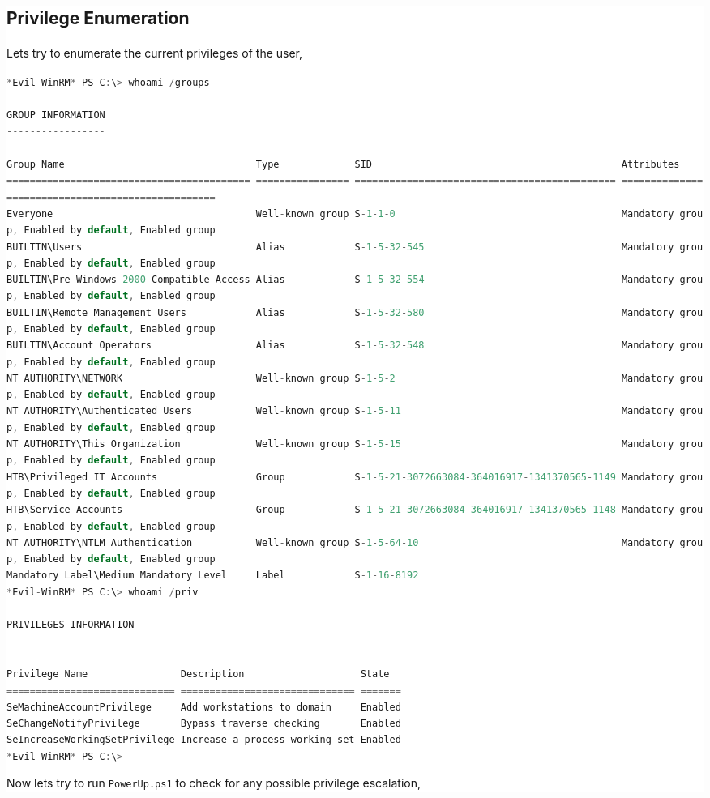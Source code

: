 ## Privilege Enumeration

Lets try to enumerate the current privileges of the user,

```c
*Evil-WinRM* PS C:\> whoami /groups

GROUP INFORMATION
-----------------

Group Name                                 Type             SID                                           Attributes
========================================== ================ ============================================= ==================================================
Everyone                                   Well-known group S-1-1-0                                       Mandatory group, Enabled by default, Enabled group
BUILTIN\Users                              Alias            S-1-5-32-545                                  Mandatory group, Enabled by default, Enabled group
BUILTIN\Pre-Windows 2000 Compatible Access Alias            S-1-5-32-554                                  Mandatory group, Enabled by default, Enabled group
BUILTIN\Remote Management Users            Alias            S-1-5-32-580                                  Mandatory group, Enabled by default, Enabled group
BUILTIN\Account Operators                  Alias            S-1-5-32-548                                  Mandatory group, Enabled by default, Enabled group
NT AUTHORITY\NETWORK                       Well-known group S-1-5-2                                       Mandatory group, Enabled by default, Enabled group
NT AUTHORITY\Authenticated Users           Well-known group S-1-5-11                                      Mandatory group, Enabled by default, Enabled group
NT AUTHORITY\This Organization             Well-known group S-1-5-15                                      Mandatory group, Enabled by default, Enabled group
HTB\Privileged IT Accounts                 Group            S-1-5-21-3072663084-364016917-1341370565-1149 Mandatory group, Enabled by default, Enabled group
HTB\Service Accounts                       Group            S-1-5-21-3072663084-364016917-1341370565-1148 Mandatory group, Enabled by default, Enabled group
NT AUTHORITY\NTLM Authentication           Well-known group S-1-5-64-10                                   Mandatory group, Enabled by default, Enabled group
Mandatory Label\Medium Mandatory Level     Label            S-1-16-8192
*Evil-WinRM* PS C:\> whoami /priv

PRIVILEGES INFORMATION
----------------------

Privilege Name                Description                    State
============================= ============================== =======
SeMachineAccountPrivilege     Add workstations to domain     Enabled
SeChangeNotifyPrivilege       Bypass traverse checking       Enabled
SeIncreaseWorkingSetPrivilege Increase a process working set Enabled
*Evil-WinRM* PS C:\> 
```

Now lets try to run ```PowerUp.ps1``` to check for any possible privilege escalation,
